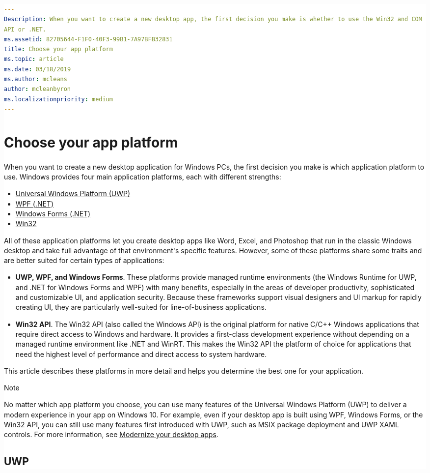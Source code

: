 ```yaml
---
Description: When you want to create a new desktop app, the first decision you make is whether to use the Win32 and COM API or .NET.
ms.assetid: 82705644-F1F0-40F3-99B1-7A97BFB32831
title: Choose your app platform
ms.topic: article
ms.date: 03/18/2019
ms.author: mcleans
author: mcleanbyron
ms.localizationpriority: medium
---
```


# Choose your app platform

When you want to create a new desktop application for Windows PCs, the first decision you make is which application platform to use. Windows provides four main application platforms, each with different strengths:

* [Universal Windows Platform (UWP)](#uwp)
* [WPF (.NET)](#wpf)
* [Windows Forms (.NET)](#windows-forms)
* [Win32](#win32)

All of these application platforms let you create desktop apps like Word, Excel, and Photoshop that run in the classic Windows desktop and take full advantage of that environment's specific features. However, some of these platforms share some traits and are better suited for certain types of applications:

* **UWP, WPF, and Windows Forms**. These platforms provide managed runtime environments (the Windows Runtime for UWP, and .NET for Windows Forms and WPF) with many benefits, especially in the areas of developer productivity, sophisticated and customizable UI, and application security. Because these frameworks support visual designers and UI markup for rapidly creating UI, they are particularly well-suited for line-of-business applications.

* **Win32 API**. The Win32 API (also called the Windows API) is the original platform for native C/C++ Windows applications that require direct access to Windows and hardware. It provides a first-class development experience without depending on a managed runtime environment like .NET and WinRT. This makes the Win32 API the platform of choice for applications that need the highest level of performance and direct access to system hardware.

This article describes these platforms in more detail and helps you determine the best one for your application. 

> [!NOTE]
> No matter which app platform you choose, you can use many features of the Universal Windows Platform (UWP) to deliver a modern experience in your app on Windows 10. For example, even if your desktop app is built using WPF, Windows Forms, or the Win32 API, you can still use many features first introduced with UWP, such as MSIX package deployment and UWP XAML controls. For more information, see [Modernize your desktop apps](modernize/index.md).

## UWP

